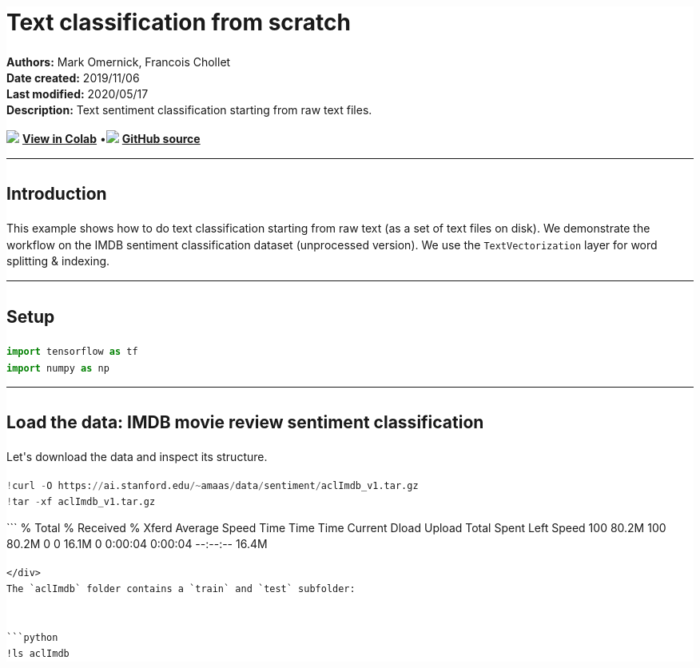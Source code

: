 # Text classification from scratch

**Authors:** Mark Omernick, Francois Chollet<br>
**Date created:** 2019/11/06<br>
**Last modified:** 2020/05/17<br>
**Description:** Text sentiment classification starting from raw text files.


<img class="k-inline-icon" src="https://colab.research.google.com/img/colab_favicon.ico"/> [**View in Colab**](https://colab.research.google.com/github/keras-team/keras-io/blob/master/examples/nlp/ipynb/text_classification_from_scratch.ipynb)  <span class="k-dot">•</span><img class="k-inline-icon" src="https://github.com/favicon.ico"/> [**GitHub source**](https://github.com/keras-team/keras-io/blob/master/examples/nlp/text_classification_from_scratch.py)



---
## Introduction

This example shows how to do text classification starting from raw text (as
a set of text files on disk). We demonstrate the workflow on the IMDB sentiment
classification dataset (unprocessed version). We use the `TextVectorization` layer for
 word splitting & indexing.

---
## Setup


```python
import tensorflow as tf
import numpy as np
```

---
## Load the data: IMDB movie review sentiment classification

Let's download the data and inspect its structure.


```python
!curl -O https://ai.stanford.edu/~amaas/data/sentiment/aclImdb_v1.tar.gz
!tar -xf aclImdb_v1.tar.gz
```

<div class="k-default-codeblock">
```
  % Total    % Received % Xferd  Average Speed   Time    Time     Time  Current
                                 Dload  Upload   Total   Spent    Left  Speed
100 80.2M  100 80.2M    0     0  16.1M      0  0:00:04  0:00:04 --:--:-- 16.4M

```
</div>
The `aclImdb` folder contains a `train` and `test` subfolder:


```python
!ls aclImdb
```

